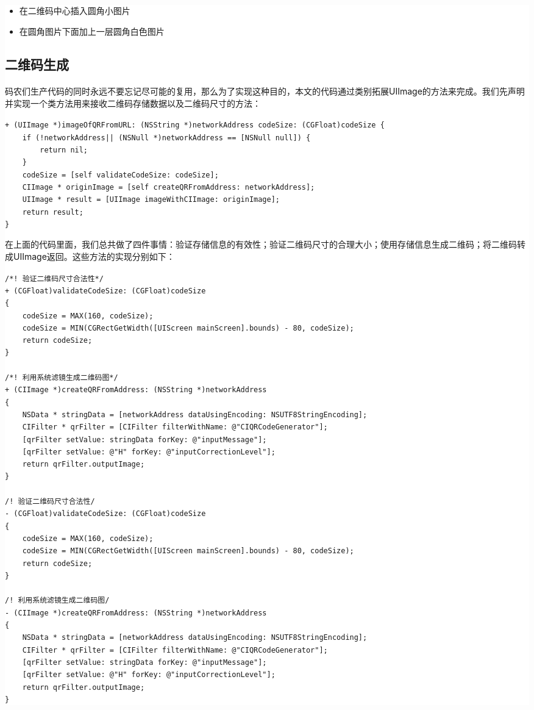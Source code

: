 - 在二维码中心插入圆角小图片


- 在圆角图片下面加上一层圆角白色图片



## 二维码生成

码农们生产代码的同时永远不要忘记尽可能的复用，那么为了实现这种目的，本文的代码通过类别拓展UIImage的方法来完成。我们先声明并实现一个类方法用来接收二维码存储数据以及二维码尺寸的方法：

	+ (UIImage *)imageOfQRFromURL: (NSString *)networkAddress codeSize: (CGFloat)codeSize {
		if (!networkAddress|| (NSNull *)networkAddress == [NSNull null]) {  
			return nil;   
		}
		codeSize = [self validateCodeSize: codeSize];  
		CIImage * originImage = [self createQRFromAddress: networkAddress];
		UIImage * result = [UIImage imageWithCIImage: originImage];  
		return result;
	}


在上面的代码里面，我们总共做了四件事情：验证存储信息的有效性；验证二维码尺寸的合理大小；使用存储信息生成二维码；将二维码转成UIImage返回。这些方法的实现分别如下：

 
	/*! 验证二维码尺寸合法性*/
	+ (CGFloat)validateCodeSize: (CGFloat)codeSize
	{
		codeSize = MAX(160, codeSize);
		codeSize = MIN(CGRectGetWidth([UIScreen mainScreen].bounds) - 80, codeSize);
		return codeSize;
	}
	
	/*! 利用系统滤镜生成二维码图*/
	+ (CIImage *)createQRFromAddress: (NSString *)networkAddress
	{
		NSData * stringData = [networkAddress dataUsingEncoding: NSUTF8StringEncoding];
		CIFilter * qrFilter = [CIFilter filterWithName: @"CIQRCodeGenerator"];
		[qrFilter setValue: stringData forKey: @"inputMessage"];
		[qrFilter setValue: @"H" forKey: @"inputCorrectionLevel"];
		return qrFilter.outputImage;
	}
	
	/! 验证二维码尺寸合法性/
	- (CGFloat)validateCodeSize: (CGFloat)codeSize
	{
		codeSize = MAX(160, codeSize);
		codeSize = MIN(CGRectGetWidth([UIScreen mainScreen].bounds) - 80, codeSize);
		return codeSize;
	}
	
	/! 利用系统滤镜生成二维码图/
	- (CIImage *)createQRFromAddress: (NSString *)networkAddress
	{
		NSData * stringData = [networkAddress dataUsingEncoding: NSUTF8StringEncoding];
		CIFilter * qrFilter = [CIFilter filterWithName: @"CIQRCodeGenerator"];
		[qrFilter setValue: stringData forKey: @"inputMessage"];
		[qrFilter setValue: @"H" forKey: @"inputCorrectionLevel"];
		return qrFilter.outputImage;
	}
